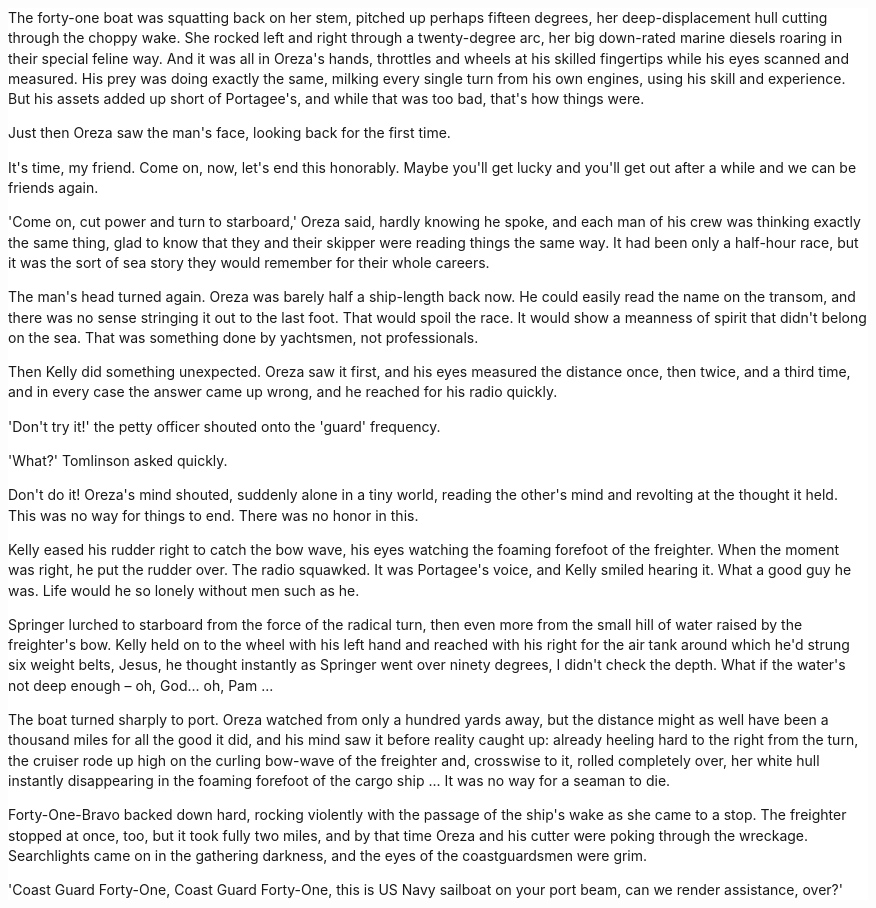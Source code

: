 The forty-one boat was squatting back on her stem, pitched up perhaps fifteen degrees, her deep-displacement hull cutting through the choppy wake. She rocked left and right through a twenty-degree arc, her big down-rated marine diesels roaring in their special feline way. And it was all in Oreza's hands, throttles and wheels at his skilled fingertips while his eyes scanned and measured. His prey was doing exactly the same, milking every single turn from his own engines, using his skill and experience. But his assets added up short of Portagee's, and while that was too bad, that's how things were.

Just then Oreza saw the man's face, looking back for the first time.

It's time, my friend. Come on, now, let's end this honorably. Maybe you'll get lucky and you'll get out after a while and we can be friends again.

'Come on, cut power and turn to starboard,' Oreza said, hardly knowing he spoke, and each man of his crew was thinking exactly the same thing, glad to know that they and their skipper were reading things the same way. It had been only a half-hour race, but it was the sort of sea story they would remember for their whole careers.

The man's head turned again. Oreza was barely half a ship-length back now. He could easily read the name on the transom, and there was no sense stringing it out to the last foot. That would spoil the race. It would show a meanness of spirit that didn't belong on the sea. That was something done by yachtsmen, not professionals.

Then Kelly did something unexpected. Oreza saw it first, and his eyes measured the distance once, then twice, and a third time, and in every case the answer came up wrong, and he reached for his radio quickly.

'Don't try it!' the petty officer shouted onto the 'guard' frequency.

'What?' Tomlinson asked quickly.

Don't do it! Oreza's mind shouted, suddenly alone in a tiny world, reading the other's mind and revolting at the thought it held. This was no way for things to end. There was no honor in this.

Kelly eased his rudder right to catch the bow wave, his eyes watching the foaming forefoot of the freighter. When the moment was right, he put the rudder over. The radio squawked. It was Portagee's voice, and Kelly smiled hearing it. What a good guy he was. Life would he so lonely without men such as he.

Springer lurched to starboard from the force of the radical turn, then even more from the small hill of water raised by the freighter's bow. Kelly held on to the wheel with his left hand and reached with his right for the air tank around which he'd strung six weight belts, Jesus, he thought instantly as Springer went over ninety degrees, I didn't check the depth. What if the water's not deep enough – oh, God... oh, Pam ...

The boat turned sharply to port. Oreza watched from only a hundred yards away, but the distance might as well have been a thousand miles for all the good it did, and his mind saw it before reality caught up: already heeling hard to the right from the turn, the cruiser rode up high on the curling bow-wave of the freighter and, crosswise to it, rolled completely over, her white hull instantly disappearing in the foaming forefoot of the cargo ship ... It was no way for a seaman to die.

Forty-One-Bravo backed down hard, rocking violently with the passage of the ship's wake as she came to a stop. The freighter stopped at once, too, but it took fully two miles, and by that time Oreza and his cutter were poking through the wreckage. Searchlights came on in the gathering darkness, and the eyes of the coastguardsmen were grim.

'Coast Guard Forty-One, Coast Guard Forty-One, this is US Navy sailboat on your port beam, can we render assistance, over?'
